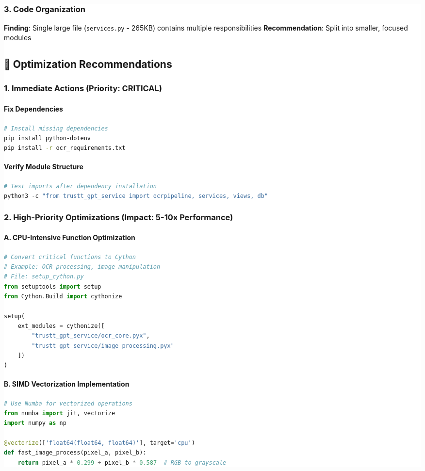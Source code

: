 ### 3. Code Organization
**Finding**: Single large file (`services.py` - 265KB) contains multiple responsibilities
**Recommendation**: Split into smaller, focused modules

## 🎯 Optimization Recommendations

### 1. Immediate Actions (Priority: CRITICAL)

#### Fix Dependencies
```bash
# Install missing dependencies
pip install python-dotenv
pip install -r ocr_requirements.txt
```

#### Verify Module Structure
```python
# Test imports after dependency installation
python3 -c "from trustt_gpt_service import ocrpipeline, services, views, db"
```

### 2. High-Priority Optimizations (Impact: 5-10x Performance)

#### A. CPU-Intensive Function Optimization
```python
# Convert critical functions to Cython
# Example: OCR processing, image manipulation
# File: setup_cython.py
from setuptools import setup
from Cython.Build import cythonize

setup(
    ext_modules = cythonize([
        "trustt_gpt_service/ocr_core.pyx",
        "trustt_gpt_service/image_processing.pyx"
    ])
)
```

#### B. SIMD Vectorization Implementation
```python
# Use Numba for vectorized operations
from numba import jit, vectorize
import numpy as np

@vectorize(['float64(float64, float64)'], target='cpu')
def fast_image_process(pixel_a, pixel_b):
    return pixel_a * 0.299 + pixel_b * 0.587  # RGB to grayscale
```
